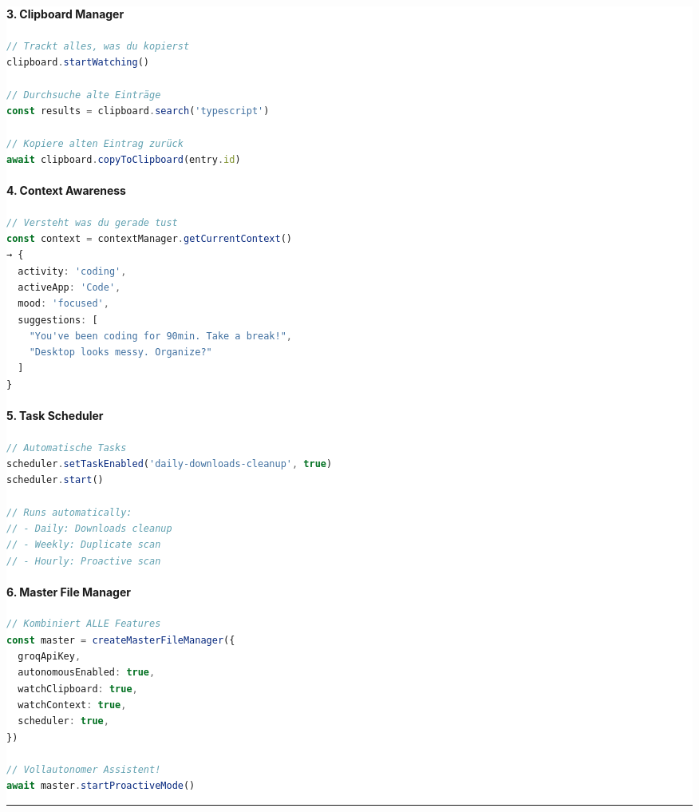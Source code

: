 #### **3. Clipboard Manager**
```typescript
// Trackt alles, was du kopierst
clipboard.startWatching()

// Durchsuche alte Einträge
const results = clipboard.search('typescript')

// Kopiere alten Eintrag zurück
await clipboard.copyToClipboard(entry.id)
```

#### **4. Context Awareness**
```typescript
// Versteht was du gerade tust
const context = contextManager.getCurrentContext()
→ {
  activity: 'coding',
  activeApp: 'Code',
  mood: 'focused',
  suggestions: [
    "You've been coding for 90min. Take a break!",
    "Desktop looks messy. Organize?"
  ]
}
```

#### **5. Task Scheduler**
```typescript
// Automatische Tasks
scheduler.setTaskEnabled('daily-downloads-cleanup', true)
scheduler.start()

// Runs automatically:
// - Daily: Downloads cleanup
// - Weekly: Duplicate scan
// - Hourly: Proactive scan
```

#### **6. Master File Manager**
```typescript
// Kombiniert ALLE Features
const master = createMasterFileManager({
  groqApiKey,
  autonomousEnabled: true,
  watchClipboard: true,
  watchContext: true,
  scheduler: true,
})

// Vollautonomer Assistent!
await master.startProactiveMode()
```

---